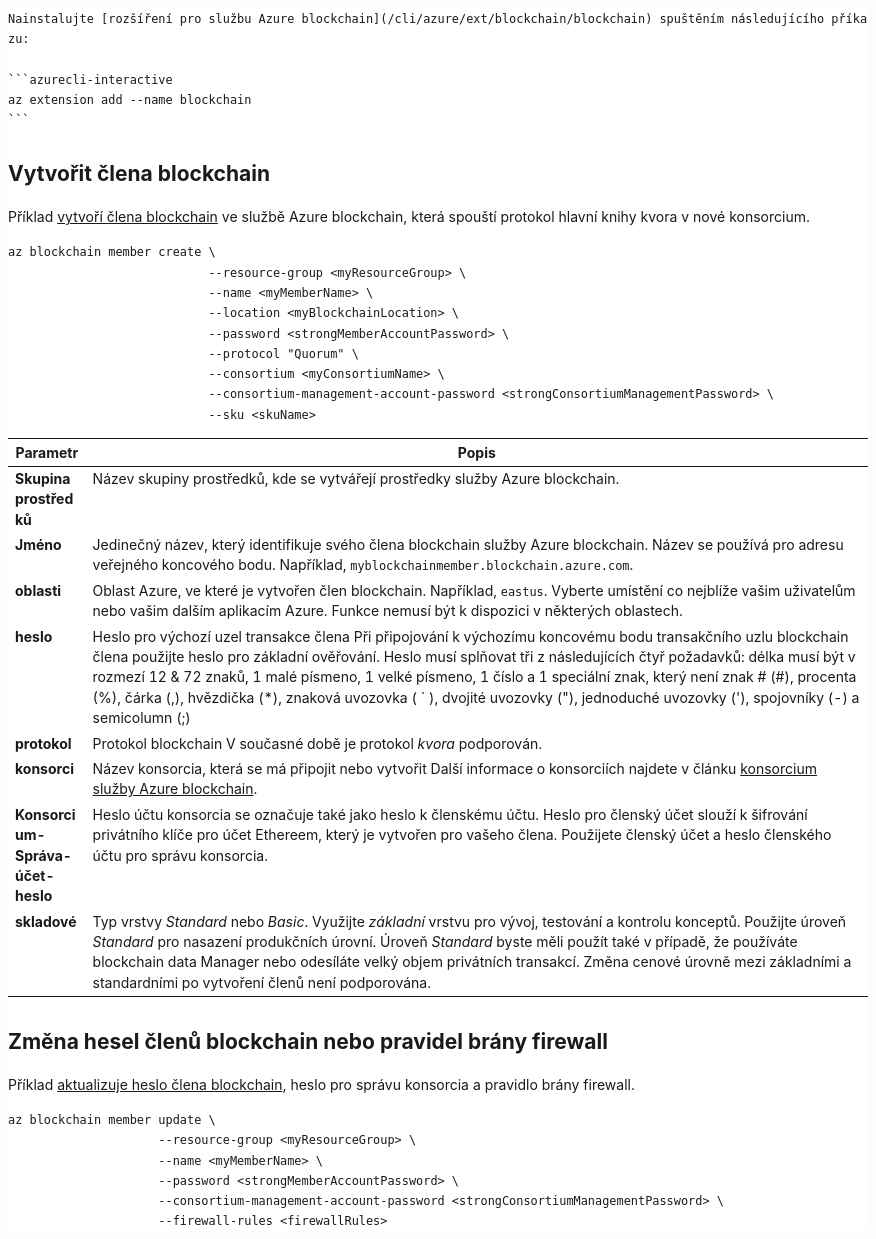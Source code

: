     Nainstalujte [rozšíření pro službu Azure blockchain](/cli/azure/ext/blockchain/blockchain) spuštěním následujícího příkazu:

    ```azurecli-interactive
    az extension add --name blockchain
    ```

## <a name="create-blockchain-member"></a>Vytvořit člena blockchain

Příklad [vytvoří člena blockchain](/cli/azure/ext/blockchain/blockchain/member#ext-blockchain-az-blockchain-member-create) ve službě Azure blockchain, která spouští protokol hlavní knihy kvora v nové konsorcium.

```azurecli
az blockchain member create \
                            --resource-group <myResourceGroup> \
                            --name <myMemberName> \
                            --location <myBlockchainLocation> \
                            --password <strongMemberAccountPassword> \
                            --protocol "Quorum" \
                            --consortium <myConsortiumName> \
                            --consortium-management-account-password <strongConsortiumManagementPassword> \
                            --sku <skuName>
```

| Parametr | Popis |
|---------|-------------|
| **Skupina prostředků** | Název skupiny prostředků, kde se vytvářejí prostředky služby Azure blockchain. |
| **Jméno** | Jedinečný název, který identifikuje svého člena blockchain služby Azure blockchain. Název se používá pro adresu veřejného koncového bodu. Například, `myblockchainmember.blockchain.azure.com`. |
| **oblasti** | Oblast Azure, ve které je vytvořen člen blockchain. Například, `eastus`. Vyberte umístění co nejblíže vašim uživatelům nebo vašim dalším aplikacím Azure. Funkce nemusí být k dispozici v některých oblastech. |
| **heslo** | Heslo pro výchozí uzel transakce člena Při připojování k výchozímu koncovému bodu transakčního uzlu blockchain člena použijte heslo pro základní ověřování. Heslo musí splňovat tři z následujících čtyř požadavků: délka musí být v rozmezí 12 & 72 znaků, 1 malé písmeno, 1 velké písmeno, 1 číslo a 1 speciální znak, který není znak # (#), procenta (%), čárka (,), hvězdička (*), znaková uvozovka ( \` ), dvojité uvozovky ("), jednoduché uvozovky ('), spojovníky (-) a semicolumn (;)|
| **protokol** | Protokol blockchain V současné době je protokol *kvora* podporován. |
| **konsorci** | Název konsorcia, která se má připojit nebo vytvořit Další informace o konsorciích najdete v článku [konsorcium služby Azure blockchain](consortium.md). |
| **Konsorcium-Správa-účet-heslo** | Heslo účtu konsorcia se označuje také jako heslo k členskému účtu. Heslo pro členský účet slouží k šifrování privátního klíče pro účet Ethereem, který je vytvořen pro vašeho člena. Použijete členský účet a heslo členského účtu pro správu konsorcia. |
| **skladové** | Typ vrstvy *Standard* nebo *Basic*. Využijte *základní* vrstvu pro vývoj, testování a kontrolu konceptů. Použijte úroveň *Standard* pro nasazení produkčních úrovní. Úroveň *Standard* byste měli použít také v případě, že používáte blockchain data Manager nebo odesíláte velký objem privátních transakcí. Změna cenové úrovně mezi základními a standardními po vytvoření členů není podporována. |

## <a name="change-blockchain-member-passwords-or-firewall-rules"></a>Změna hesel členů blockchain nebo pravidel brány firewall

Příklad [aktualizuje heslo člena blockchain](/cli/azure/ext/blockchain/blockchain/member#ext-blockchain-az-blockchain-member-update), heslo pro správu konsorcia a pravidlo brány firewall.

```azurecli
az blockchain member update \
                     --resource-group <myResourceGroup> \
                     --name <myMemberName> \
                     --password <strongMemberAccountPassword> \
                     --consortium-management-account-password <strongConsortiumManagementPassword> \
                     --firewall-rules <firewallRules>
```

